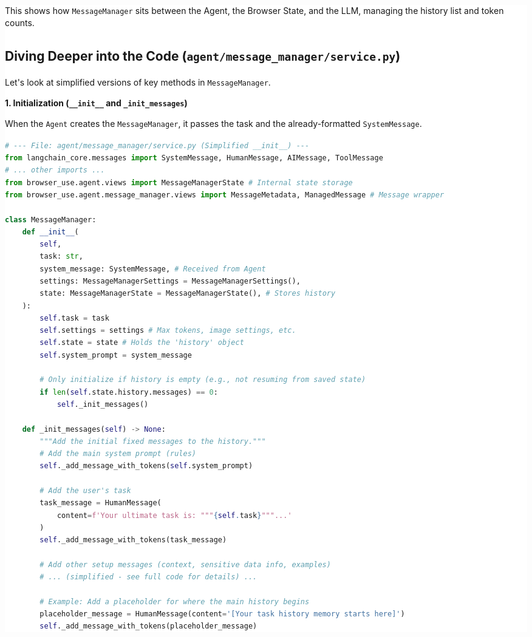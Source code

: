 This shows how `MessageManager` sits between the Agent, the Browser State, and the LLM, managing the history list and token counts.

## Diving Deeper into the Code (`agent/message_manager/service.py`)

Let's look at simplified versions of key methods in `MessageManager`.

**1. Initialization (`__init__` and `_init_messages`)**

When the `Agent` creates the `MessageManager`, it passes the task and the already-formatted `SystemMessage`.

```python
# --- File: agent/message_manager/service.py (Simplified __init__) ---
from langchain_core.messages import SystemMessage, HumanMessage, AIMessage, ToolMessage
# ... other imports ...
from browser_use.agent.views import MessageManagerState # Internal state storage
from browser_use.agent.message_manager.views import MessageMetadata, ManagedMessage # Message wrapper

class MessageManager:
    def __init__(
        self,
        task: str,
        system_message: SystemMessage, # Received from Agent
        settings: MessageManagerSettings = MessageManagerSettings(),
        state: MessageManagerState = MessageManagerState(), # Stores history
    ):
        self.task = task
        self.settings = settings # Max tokens, image settings, etc.
        self.state = state # Holds the 'history' object
        self.system_prompt = system_message

        # Only initialize if history is empty (e.g., not resuming from saved state)
        if len(self.state.history.messages) == 0:
            self._init_messages()

    def _init_messages(self) -> None:
        """Add the initial fixed messages to the history."""
        # Add the main system prompt (rules)
        self._add_message_with_tokens(self.system_prompt)

        # Add the user's task
        task_message = HumanMessage(
            content=f'Your ultimate task is: """{self.task}"""...'
        )
        self._add_message_with_tokens(task_message)

        # Add other setup messages (context, sensitive data info, examples)
        # ... (simplified - see full code for details) ...

        # Example: Add a placeholder for where the main history begins
        placeholder_message = HumanMessage(content='[Your task history memory starts here]')
        self._add_message_with_tokens(placeholder_message)
```
